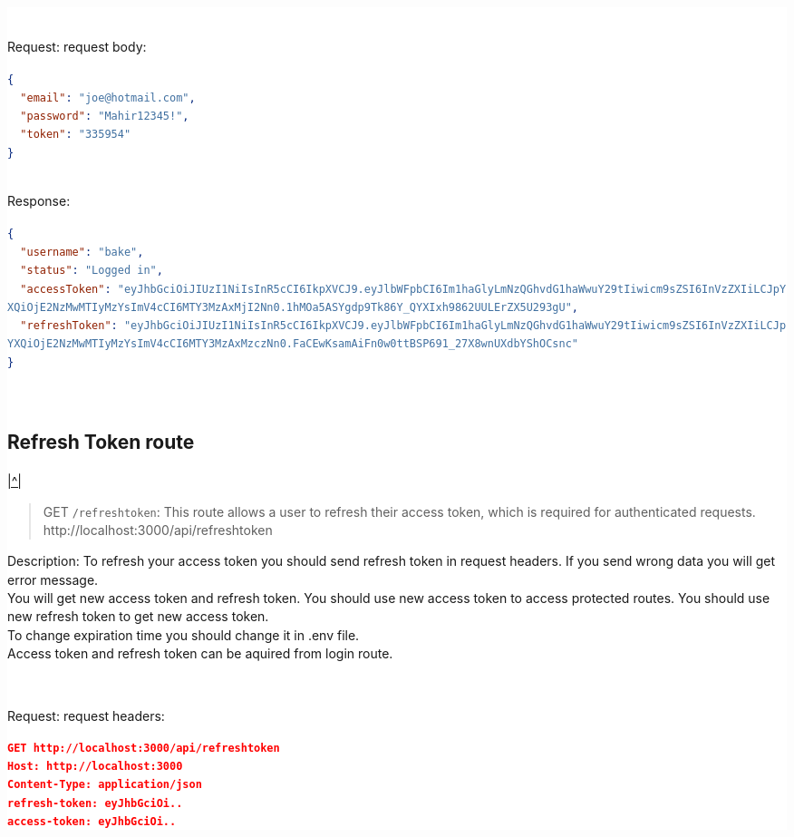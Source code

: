 </br>

Request:
request body:

```json
{
  "email": "joe@hotmail.com",
  "password": "Mahir12345!",
  "token": "335954"
}
```

</br>
Response:
</br>

```json
{
  "username": "bake",
  "status": "Logged in",
  "accessToken": "eyJhbGciOiJIUzI1NiIsInR5cCI6IkpXVCJ9.eyJlbWFpbCI6Im1haGlyLmNzQGhvdG1haWwuY29tIiwicm9sZSI6InVzZXIiLCJpYXQiOjE2NzMwMTIyMzYsImV4cCI6MTY3MzAxMjI2Nn0.1hMOa5ASYgdp9Tk86Y_QYXIxh9862UULErZX5U293gU",
  "refreshToken": "eyJhbGciOiJIUzI1NiIsInR5cCI6IkpXVCJ9.eyJlbWFpbCI6Im1haGlyLmNzQGhvdG1haWwuY29tIiwicm9sZSI6InVzZXIiLCJpYXQiOjE2NzMwMTIyMzYsImV4cCI6MTY3MzAxMzczNn0.FaCEwKsamAiFn0w0ttBSP691_27X8wnUXdbYShOCsnc"
}
```

</br>

## Refresh Token route
[|^|](#content)

> GET `/refreshtoken`: This route allows a user to refresh their access token, which is required for authenticated requests.
> </br>
> http://localhost:3000/api/refreshtoken
> </br>

Description:
To refresh your access token you should send refresh token in request headers. If you send wrong data you will get error message.</br>
You will get new access token and refresh token. You should use new access token to access protected routes. You should use new refresh token to get new access token.</br>
To change expiration time you should change it in .env file.</br>
Access token and refresh token can be aquired from login route.</br>

</br>

Request:
request headers:

```json
GET http://localhost:3000/api/refreshtoken
Host: http://localhost:3000
Content-Type: application/json
refresh-token: eyJhbGciOi..
access-token: eyJhbGciOi..

```
